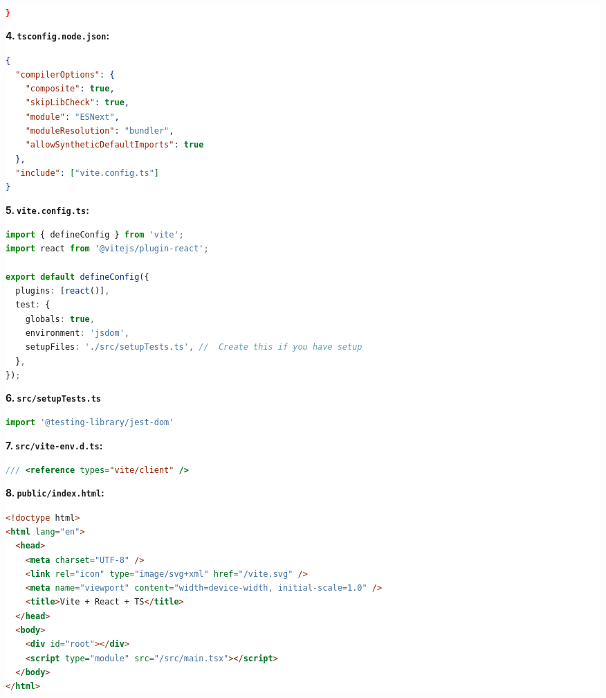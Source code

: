 ```json
}
```

**4. `tsconfig.node.json`:**

```json
{
  "compilerOptions": {
    "composite": true,
    "skipLibCheck": true,
    "module": "ESNext",
    "moduleResolution": "bundler",
    "allowSyntheticDefaultImports": true
  },
  "include": ["vite.config.ts"]
}
```

**5. `vite.config.ts`:**

```typescript
import { defineConfig } from 'vite';
import react from '@vitejs/plugin-react';

export default defineConfig({
  plugins: [react()],
  test: {
    globals: true,
    environment: 'jsdom',
    setupFiles: './src/setupTests.ts', //  Create this if you have setup
  },
});
```
**6. `src/setupTests.ts`**
```typescript
import '@testing-library/jest-dom'
```

**7. `src/vite-env.d.ts`:**

```typescript
/// <reference types="vite/client" />
```

**8. `public/index.html`:**

```html
<!doctype html>
<html lang="en">
  <head>
    <meta charset="UTF-8" />
    <link rel="icon" type="image/svg+xml" href="/vite.svg" />
    <meta name="viewport" content="width=device-width, initial-scale=1.0" />
    <title>Vite + React + TS</title>
  </head>
  <body>
    <div id="root"></div>
    <script type="module" src="/src/main.tsx"></script>
  </body>
</html>
```
